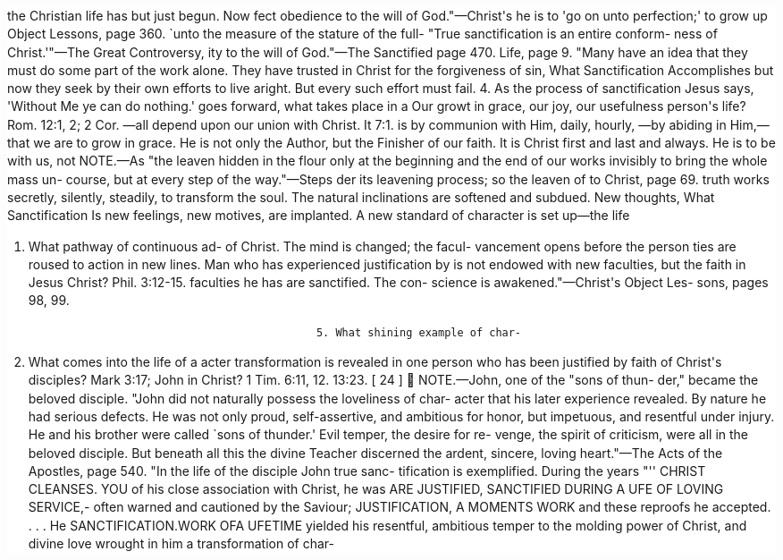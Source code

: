 the Christian life has but just begun. Now        fect obedience to the will of God."—Christ's
he is to 'go on unto perfection;' to grow up      Object Lessons, page 360.
`unto the measure of the stature of the full-       "True sanctification is an entire conform-
ness of Christ.'"—The Great Controversy,          ity to the will of God."—The Sanctified
page 470.                                         Life, page 9.
   "Many have an idea that they must do
some part of the work alone. They have
trusted in Christ for the forgiveness of sin,          What Sanctification Accomplishes
but now they seek by their own efforts to
live aright. But every such effort must fail.       4. As the process of sanctification
Jesus says, 'Without Me ye can do nothing.'       goes forward, what takes place in a
Our growt in grace, our joy, our usefulness       person's life? Rom. 12:1, 2; 2 Cor.
—all depend upon our union with Christ. It        7:1.
is by communion with Him, daily, hourly,
—by abiding in Him,—that we are to grow
in grace. He is not only the Author, but the
Finisher of our faith. It is Christ first and
last and always. He is to be with us, not            NOTE.—As "the leaven hidden in the flour
only at the beginning and the end of our          works invisibly to bring the whole mass un-
 course, but at every step of the way."—Steps     der its leavening process; so the leaven of
to Christ, page 69.                               truth works secretly, silently, steadily, to
                                                  transform the soul. The natural inclinations
                                                  are softened and subdued. New thoughts,
         What Sanctification Is                   new feelings, new motives, are implanted. A
                                                  new standard of character is set up—the life
  1. What pathway of continuous ad-               of Christ. The mind is changed; the facul-
vancement opens before the person                 ties are roused to action in new lines. Man
who has experienced justification by              is not endowed with new faculties, but the
faith in Jesus Christ? Phil. 3:12-15.             faculties he has are sanctified. The con-
                                                  science is awakened."—Christ's Object Les-
                                                  sons, pages 98, 99.

                                                      5. What shining example of char-
   2. What comes into the life of a                acter transformation is revealed in one
person who has been justified by faith             of Christ's disciples? Mark 3:17; John
in Christ? 1 Tim. 6:11, 12.                        13:23.
                                              [ 24 ]
   NOTE.—John, one of the "sons of thun-
der," became the beloved disciple. "John did
not naturally possess the loveliness of char-
acter that his later experience revealed. By
nature he had serious defects. He was not
only proud, self-assertive, and ambitious for
honor, but impetuous, and resentful under
injury. He and his brother were called `sons
of thunder.' Evil temper, the desire for re-
venge, the spirit of criticism, were all in the
beloved disciple. But beneath all this the
divine Teacher discerned the ardent, sincere,
loving heart."—The Acts of the Apostles,
page 540.
   "In the life of the disciple John true sanc-
tification is exemplified. During the years
                                                       "'' CHRIST CLEANSES. YOU
of his close association with Christ, he was                     ARE JUSTIFIED,
                                                                                     SANCTIFIED DURING A UFE
                                                                                        OF LOVING SERVICE,-
often warned and cautioned by the Saviour;                             JUSTIFICATION, A MOMENTS WORK
and these reproofs he accepted. . . . He                              SANCTIFICATION.WORK OFA UFETIME
yielded his resentful, ambitious temper to
the molding power of Christ, and divine love
wrought in him a transformation of char-